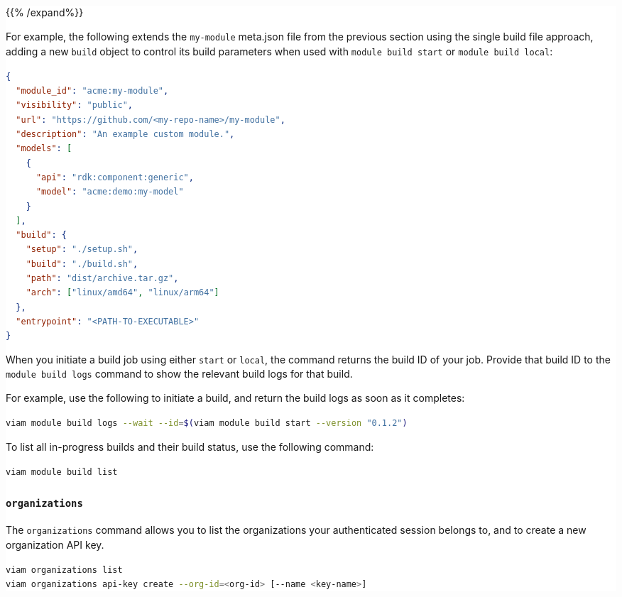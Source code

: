 {{% /expand%}}




For example, the following extends the `my-module` <file>meta.json</file> file from the previous section using the single build file approach, adding a new `build` object to control its build parameters when used with `module build start` or `module build local`:

```json {class="line-numbers linkable-line-numbers"}
{
  "module_id": "acme:my-module",
  "visibility": "public",
  "url": "https://github.com/<my-repo-name>/my-module",
  "description": "An example custom module.",
  "models": [
    {
      "api": "rdk:component:generic",
      "model": "acme:demo:my-model"
    }
  ],
  "build": {
    "setup": "./setup.sh",
    "build": "./build.sh",
    "path": "dist/archive.tar.gz",
    "arch": ["linux/amd64", "linux/arm64"]
  },
  "entrypoint": "<PATH-TO-EXECUTABLE>"
}
```

When you initiate a build job using either `start` or `local`, the command returns the build ID of your job.
Provide that build ID to the `module build logs` command to show the relevant build logs for that build.

For example, use the following to initiate a build, and return the build logs as soon as it completes:

```sh {class="command-line" data-prompt="$"}
viam module build logs --wait --id=$(viam module build start --version "0.1.2")
```

To list all in-progress builds and their build status, use the following command:

```sh {class="command-line" data-prompt="$"}
viam module build list
```

### `organizations`

The `organizations` command allows you to list the organizations your authenticated session belongs to, and to create a new organization API key.

```sh {class="command-line" data-prompt="$"}
viam organizations list
viam organizations api-key create --org-id=<org-id> [--name <key-name>]
```
